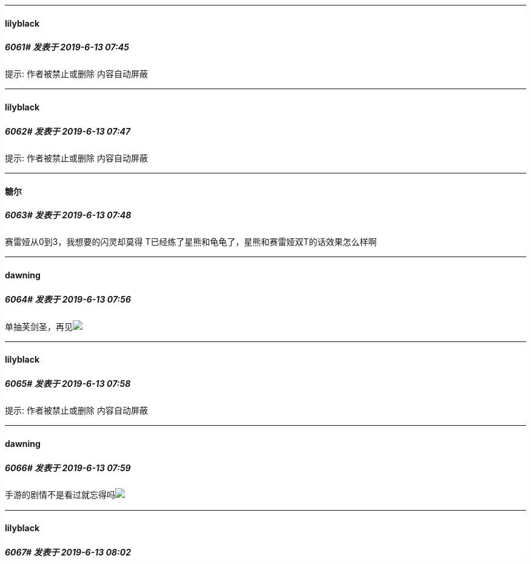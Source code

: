 


*****

####  lilyblack  
##### 6061#       发表于 2019-6-13 07:45

提示: 作者被禁止或删除 内容自动屏蔽


*****

####  lilyblack  
##### 6062#       发表于 2019-6-13 07:47

提示: 作者被禁止或删除 内容自动屏蔽


*****

####  糖尔  
##### 6063#       发表于 2019-6-13 07:48


赛雷娅从0到3，我想要的闪灵却莫得
T已经练了星熊和龟龟了，星熊和赛雷娅双T的话效果怎么样啊


*****

####  dawning  
##### 6064#       发表于 2019-6-13 07:56


单抽芙剑圣，再见<img src="https://static.saraba1st.com/image/smiley/face2017/067.png" referrerpolicy="no-referrer">


*****

####  lilyblack  
##### 6065#       发表于 2019-6-13 07:58

提示: 作者被禁止或删除 内容自动屏蔽


*****

####  dawning  
##### 6066#       发表于 2019-6-13 07:59


手游的剧情不是看过就忘得吗<img src="https://static.saraba1st.com/image/smiley/face2017/037.png" referrerpolicy="no-referrer">


*****

####  lilyblack  
##### 6067#       发表于 2019-6-13 08:02
